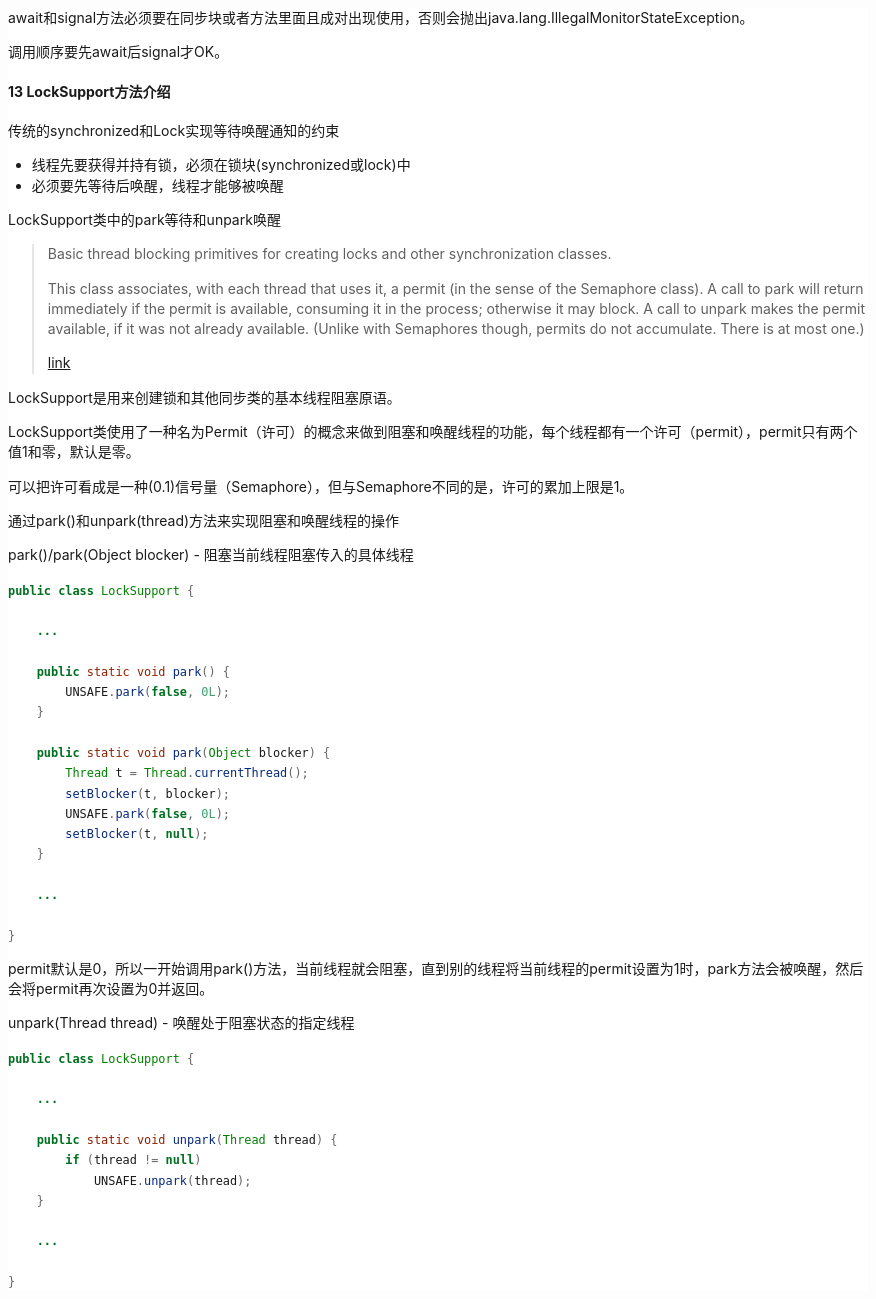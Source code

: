 await和signal方法必须要在同步块或者方法里面且成对出现使用，否则会抛出java.lang.IllegalMonitorStateException。

调用顺序要先await后signal才OK。

#### 13 LockSupport方法介绍

传统的synchronized和Lock实现等待唤醒通知的约束

- 线程先要获得并持有锁，必须在锁块(synchronized或lock)中
- 必须要先等待后唤醒，线程才能够被唤醒

LockSupport类中的park等待和unpark唤醒

> Basic thread blocking primitives for creating locks and other synchronization classes.
>
> This class associates, with each thread that uses it, a permit (in the sense of the Semaphore class). A call to park will return immediately if the permit is available, consuming it in the process; otherwise it may block. A call to unpark makes the permit available, if it was not already available. (Unlike with Semaphores though, permits do not accumulate. There is at most one.) 
>
> [link](https://docs.oracle.com/javase/8/docs/api/java/util/concurrent/locks/LockSupport.html)

LockSupport是用来创建锁和其他同步类的基本线程阻塞原语。

LockSupport类使用了一种名为Permit（许可）的概念来做到阻塞和唤醒线程的功能，每个线程都有一个许可（permit），permit只有两个值1和零，默认是零。

可以把许可看成是一种(0.1)信号量（Semaphore），但与Semaphore不同的是，许可的累加上限是1。

通过park()和unpark(thread)方法来实现阻塞和唤醒线程的操作

park()/park(Object blocker) - 阻塞当前线程阻塞传入的具体线程

```java
public class LockSupport {

    ...
    
    public static void park() {
        UNSAFE.park(false, 0L);
    }

    public static void park(Object blocker) {
        Thread t = Thread.currentThread();
        setBlocker(t, blocker);
        UNSAFE.park(false, 0L);
        setBlocker(t, null);
    }
    
    ...
    
}
```

permit默认是0，所以一开始调用park()方法，当前线程就会阻塞，直到别的线程将当前线程的permit设置为1时，park方法会被唤醒，然后会将permit再次设置为0并返回。

unpark(Thread thread) - 唤醒处于阻塞状态的指定线程

```java
public class LockSupport {
 
    ...
    
    public static void unpark(Thread thread) {
        if (thread != null)
            UNSAFE.unpark(thread);
    }
    
    ...

}
```